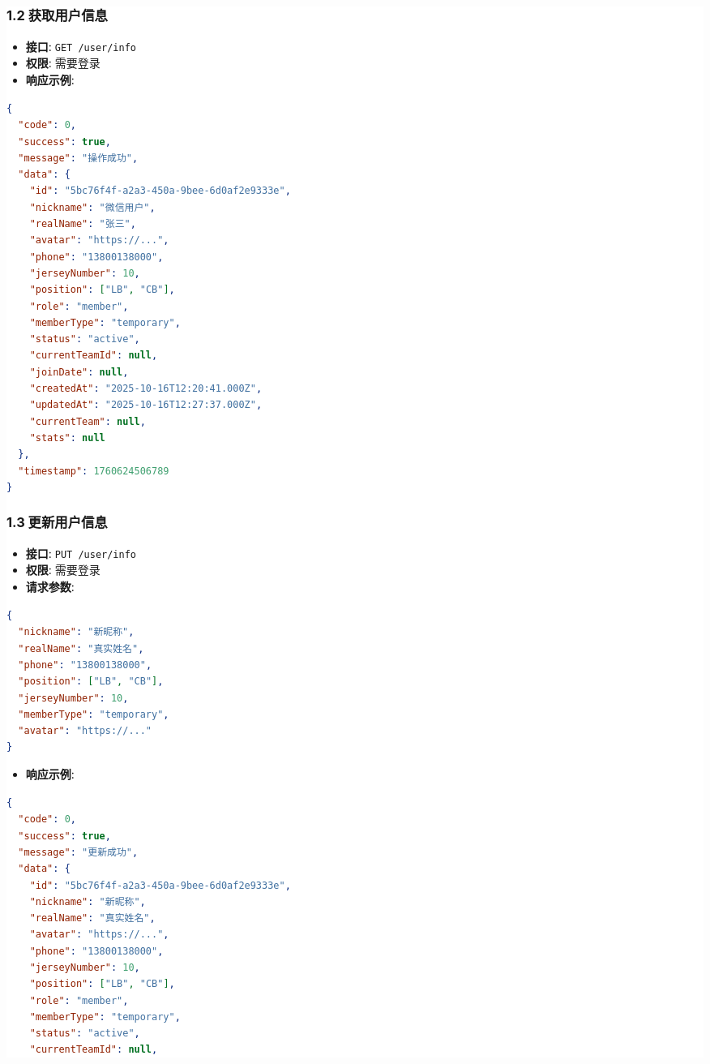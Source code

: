 ### 1.2 获取用户信息
- **接口**: `GET /user/info`
- **权限**: 需要登录
- **响应示例**:
```json
{
  "code": 0,
  "success": true,
  "message": "操作成功",
  "data": {
    "id": "5bc76f4f-a2a3-450a-9bee-6d0af2e9333e",
    "nickname": "微信用户",
    "realName": "张三",
    "avatar": "https://...",
    "phone": "13800138000",
    "jerseyNumber": 10,
    "position": ["LB", "CB"],
    "role": "member",
    "memberType": "temporary",
    "status": "active",
    "currentTeamId": null,
    "joinDate": null,
    "createdAt": "2025-10-16T12:20:41.000Z",
    "updatedAt": "2025-10-16T12:27:37.000Z",
    "currentTeam": null,
    "stats": null
  },
  "timestamp": 1760624506789
}
```

### 1.3 更新用户信息
- **接口**: `PUT /user/info`
- **权限**: 需要登录
- **请求参数**:
```json
{
  "nickname": "新昵称",
  "realName": "真实姓名",
  "phone": "13800138000",
  "position": ["LB", "CB"],
  "jerseyNumber": 10,
  "memberType": "temporary",
  "avatar": "https://..."
}
```
- **响应示例**:
```json
{
  "code": 0,
  "success": true,
  "message": "更新成功",
  "data": {
    "id": "5bc76f4f-a2a3-450a-9bee-6d0af2e9333e",
    "nickname": "新昵称",
    "realName": "真实姓名",
    "avatar": "https://...",
    "phone": "13800138000",
    "jerseyNumber": 10,
    "position": ["LB", "CB"],
    "role": "member",
    "memberType": "temporary",
    "status": "active",
    "currentTeamId": null,
```
